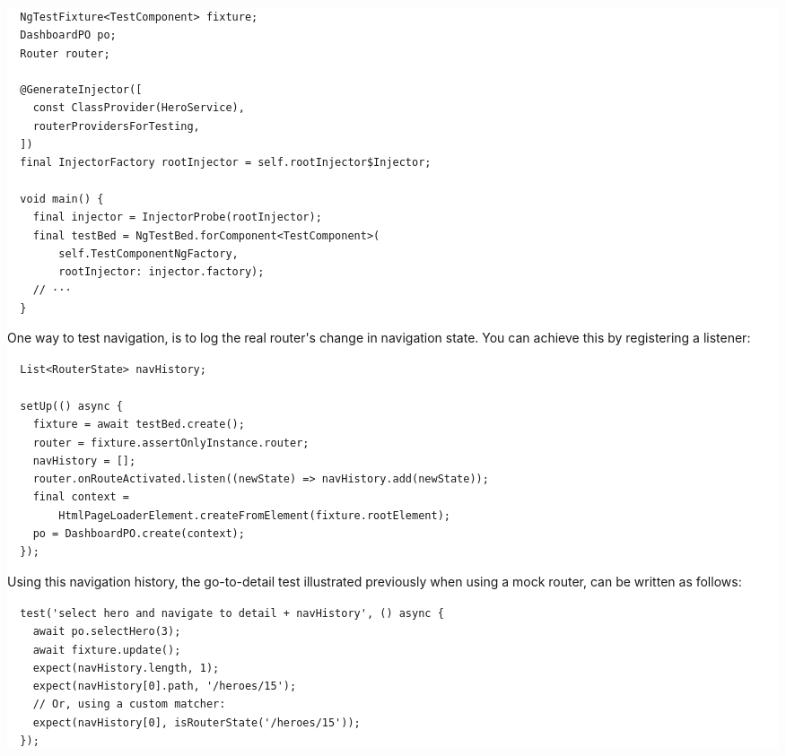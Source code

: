 <?code-excerpt "toh-5/test/dashboard_real_router.dart (excerpt)" region="providers-with-context" title?>
```
  NgTestFixture<TestComponent> fixture;
  DashboardPO po;
  Router router;

  @GenerateInjector([
    const ClassProvider(HeroService),
    routerProvidersForTesting,
  ])
  final InjectorFactory rootInjector = self.rootInjector$Injector;

  void main() {
    final injector = InjectorProbe(rootInjector);
    final testBed = NgTestBed.forComponent<TestComponent>(
        self.TestComponentNgFactory,
        rootInjector: injector.factory);
    // ···
  }
```

One way to test navigation, is to log the real router's change in navigation state.
You can achieve this by registering a listener:

<?code-excerpt "toh-5/test/dashboard_real_router.dart (setUp)" title?>
```
  List<RouterState> navHistory;

  setUp(() async {
    fixture = await testBed.create();
    router = fixture.assertOnlyInstance.router;
    navHistory = [];
    router.onRouteActivated.listen((newState) => navHistory.add(newState));
    final context =
        HtmlPageLoaderElement.createFromElement(fixture.rootElement);
    po = DashboardPO.create(context);
  });
```

Using this navigation history, the go-to-detail test illustrated previously when
using a mock router, can be written as follows:

<?code-excerpt "toh-5/test/dashboard_real_router.dart (go to detail)" title?>
```
  test('select hero and navigate to detail + navHistory', () async {
    await po.selectHero(3);
    await fixture.update();
    expect(navHistory.length, 1);
    expect(navHistory[0].path, '/heroes/15');
    // Or, using a custom matcher:
    expect(navHistory[0], isRouterState('/heroes/15'));
  });
```


[appBaseHref]: /api/angular_router/angular_router/appBaseHref-constant
[app shell]: /angular/tutorial/toh-pt5#create-appcomponent
[base href]: /angular/guide/router/1#set-the-base-href
[dashboard]: /angular/tutorial/toh-pt5#add-heroes-to-the-dashboard
[deep linking]: https://en.wikipedia.org/wiki/Deep_linking
[link parameter list]: /angular/guide/router/appendices#link-parameters-list
[package:mockito]: https://pub.dartlang.org/packages/mockito
[part 5]: /angular/tutorial/toh-pt5
[PlatformLocation]: /api/angular_router/angular_router/PlatformLocation-class
[route configurations]: /angular/tutorial/toh-pt5#configure-routes
[routerProviders]: /api/angular_router/angular_router/routerProviders-constant
[RouterLink]: /api/angular_router/angular_router/RouterLink-class
[RouterOutlet]: /api/angular_router/angular_router/RouterOutlet-class
[tutorial]: /angular/tutorial